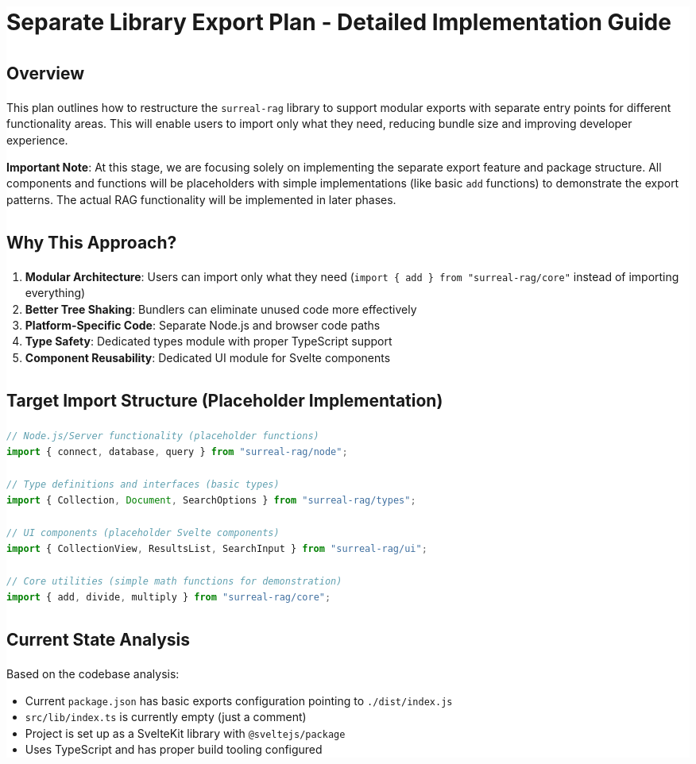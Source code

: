 # Separate Library Export Plan - Detailed Implementation Guide

## Overview

This plan outlines how to restructure the `surreal-rag` library to support
modular exports with separate entry points for different functionality areas.
This will enable users to import only what they need, reducing bundle size and
improving developer experience.

**Important Note**: At this stage, we are focusing solely on implementing the
separate export feature and package structure. All components and functions will
be placeholders with simple implementations (like basic `add` functions) to
demonstrate the export patterns. The actual RAG functionality will be
implemented in later phases.

## Why This Approach?

1. **Modular Architecture**: Users can import only what they need
   (`import { add } from "surreal-rag/core"` instead of importing everything)
2. **Better Tree Shaking**: Bundlers can eliminate unused code more effectively
3. **Platform-Specific Code**: Separate Node.js and browser code paths
4. **Type Safety**: Dedicated types module with proper TypeScript support
5. **Component Reusability**: Dedicated UI module for Svelte components

## Target Import Structure (Placeholder Implementation)

```ts
// Node.js/Server functionality (placeholder functions)
import { connect, database, query } from "surreal-rag/node";

// Type definitions and interfaces (basic types)
import { Collection, Document, SearchOptions } from "surreal-rag/types";

// UI components (placeholder Svelte components)
import { CollectionView, ResultsList, SearchInput } from "surreal-rag/ui";

// Core utilities (simple math functions for demonstration)
import { add, divide, multiply } from "surreal-rag/core";
```

## Current State Analysis

Based on the codebase analysis:

- Current `package.json` has basic exports configuration pointing to
  `./dist/index.js`
- `src/lib/index.ts` is currently empty (just a comment)
- Project is set up as a SvelteKit library with `@sveltejs/package`
- Uses TypeScript and has proper build tooling configured
